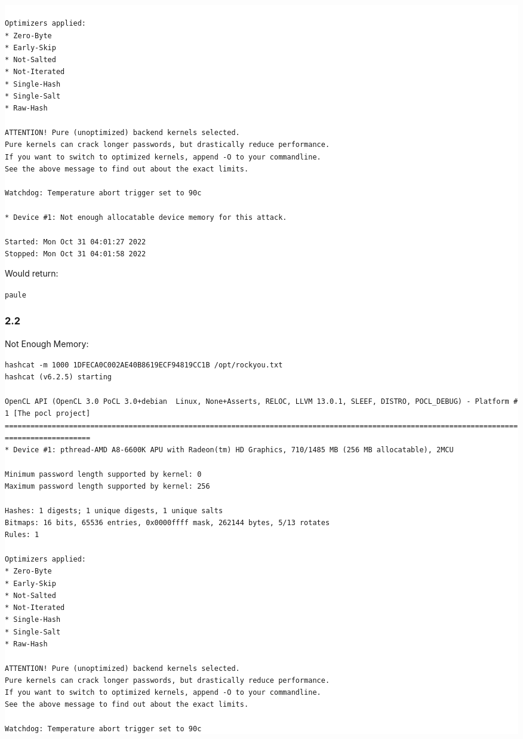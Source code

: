 ```

Optimizers applied:
* Zero-Byte
* Early-Skip
* Not-Salted
* Not-Iterated
* Single-Hash
* Single-Salt
* Raw-Hash

ATTENTION! Pure (unoptimized) backend kernels selected.
Pure kernels can crack longer passwords, but drastically reduce performance.
If you want to switch to optimized kernels, append -O to your commandline.
See the above message to find out about the exact limits.

Watchdog: Temperature abort trigger set to 90c

* Device #1: Not enough allocatable device memory for this attack.

Started: Mon Oct 31 04:01:27 2022
Stopped: Mon Oct 31 04:01:58 2022
```

Would return:
```
paule
```
### 2.2

Not Enough Memory:
```
hashcat -m 1000 1DFECA0C002AE40B8619ECF94819CC1B /opt/rockyou.txt
hashcat (v6.2.5) starting

OpenCL API (OpenCL 3.0 PoCL 3.0+debian  Linux, None+Asserts, RELOC, LLVM 13.0.1, SLEEF, DISTRO, POCL_DEBUG) - Platform #1 [The pocl project]
============================================================================================================================================
* Device #1: pthread-AMD A8-6600K APU with Radeon(tm) HD Graphics, 710/1485 MB (256 MB allocatable), 2MCU

Minimum password length supported by kernel: 0
Maximum password length supported by kernel: 256

Hashes: 1 digests; 1 unique digests, 1 unique salts
Bitmaps: 16 bits, 65536 entries, 0x0000ffff mask, 262144 bytes, 5/13 rotates
Rules: 1

Optimizers applied:
* Zero-Byte
* Early-Skip
* Not-Salted
* Not-Iterated
* Single-Hash
* Single-Salt
* Raw-Hash

ATTENTION! Pure (unoptimized) backend kernels selected.
Pure kernels can crack longer passwords, but drastically reduce performance.
If you want to switch to optimized kernels, append -O to your commandline.
See the above message to find out about the exact limits.

Watchdog: Temperature abort trigger set to 90c

```